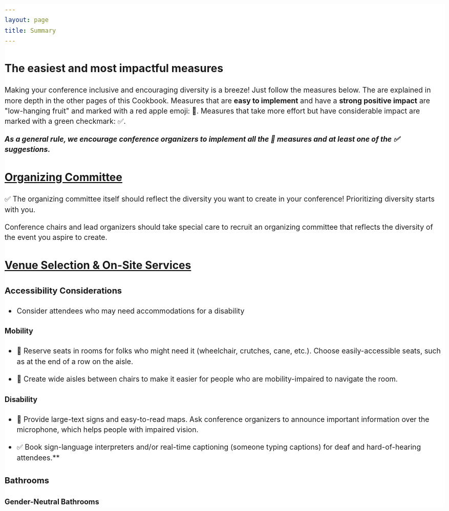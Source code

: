 ```yaml
---
layout: page
title: Summary
---
```


## The easiest and most impactful measures
Making your conference inclusive and encouraging diversity is a breeze! Just follow the measures below. The are explained in more depth in the other pages of this Cookbook. Measures that are **easy to implement** and have a **strong positive impact** are &quot;low-hanging fruit&quot; and marked with a red apple emoji: 🍎. Measures that take more effort but have considerable impact are marked with a green checkmark: ✅.

***As a general rule, we encourage conference organizers to implement all the 🍎 measures and at least one of the ✅ suggestions.***

## [Organizing Committee](03_organizing_committee.md)
✅ The organizing committee itself should reflect the diversity you want to create in your conference! 
Prioritizing diversity starts with you.

Conference chairs and lead organizers should take special care to recruit an organizing committee that reflects the diversity of the event you aspire to create.

## [Venue Selection &amp; On-Site Services](04_venue_selection.md)

### Accessibility Considerations

-   Consider attendees who may need accommodations for a disability
    

####  Mobility

-   🍎 Reserve seats in rooms for folks who might need it (wheelchair, crutches, cane, etc.). Choose easily-accessible seats, such as at the end of a row on the aisle.
    
-   🍎 Create wide aisles between chairs to make it easier for people who are mobility-impaired to navigate the room.
    

#### Disability

-   🍎 Provide large-text signs and easy-to-read maps. Ask conference organizers to announce important information over the microphone, which helps people with impaired vision.

- ✅ Book sign-language interpreters and/or real-time captioning (someone typing captions) for deaf and hard-of-hearing attendees.**
    

### Bathrooms

#### Gender-Neutral Bathrooms
